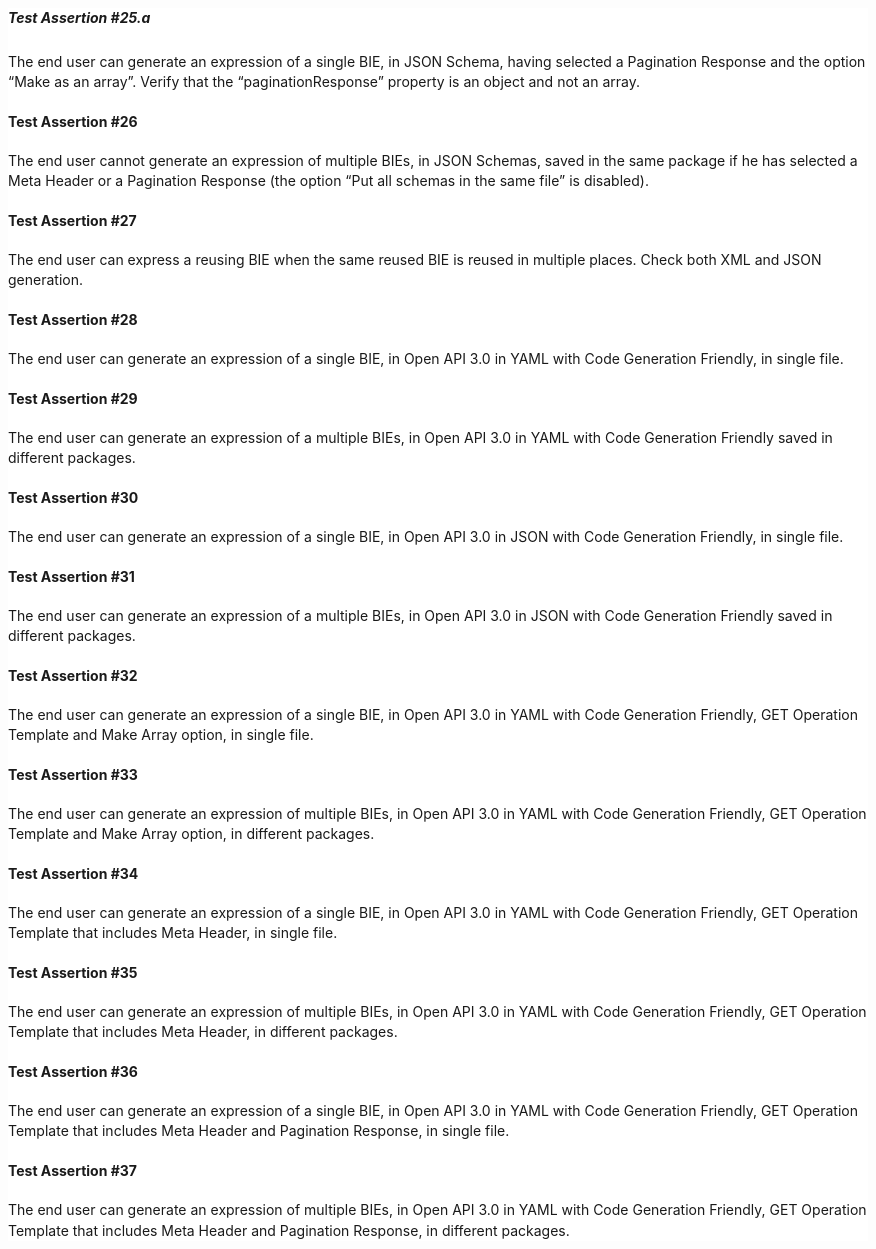 ##### Test Assertion #25.a
The end user can generate an expression of a single BIE, in JSON Schema, having selected a Pagination Response and the option “Make as an array”. Verify that the “paginationResponse” property is an object and not an array.

#### Test Assertion #26
The end user cannot generate an expression of multiple BIEs, in JSON Schemas, saved in the same package if he has selected a Meta Header or a Pagination Response (the option “Put all schemas in the same file” is disabled).

#### Test Assertion #27
The end user can express a reusing BIE when the same reused BIE is reused in multiple places. Check both XML and JSON generation.

#### Test Assertion #28
The end user can generate an expression of a single BIE, in Open API 3.0 in YAML with Code Generation Friendly, in single file.

#### Test Assertion #29
The end user can generate an expression of a multiple BIEs, in Open API 3.0 in YAML with Code Generation Friendly saved in different packages.

#### Test Assertion #30
The end user can generate an expression of a single BIE, in Open API 3.0 in JSON with Code Generation Friendly, in single file.

#### Test Assertion #31
The end user can generate an expression of a multiple BIEs, in Open API 3.0 in JSON with Code Generation Friendly saved in different packages.

#### Test Assertion #32
The end user can generate an expression of a single BIE, in Open API 3.0 in YAML with Code Generation Friendly, GET Operation Template and Make Array option, in single file.

#### Test Assertion #33
The end user can generate an expression of multiple BIEs, in Open API 3.0 in YAML with Code Generation Friendly, GET Operation Template and Make Array option, in different packages.

#### Test Assertion #34
The end user can generate an expression of a single BIE, in Open API 3.0 in YAML with Code Generation Friendly, GET Operation Template that includes Meta Header, in single file.

#### Test Assertion #35
The end user can generate an expression of multiple BIEs, in Open API 3.0 in YAML with Code Generation Friendly, GET Operation Template that includes Meta Header, in different packages.

#### Test Assertion #36
The end user can generate an expression of a single BIE, in Open API 3.0 in YAML with Code Generation Friendly, GET Operation Template that includes Meta Header and Pagination Response, in single file.

#### Test Assertion #37
The end user can generate an expression of multiple BIEs, in Open API 3.0 in YAML with Code Generation Friendly, GET Operation Template that includes Meta Header and Pagination Response, in different packages.
